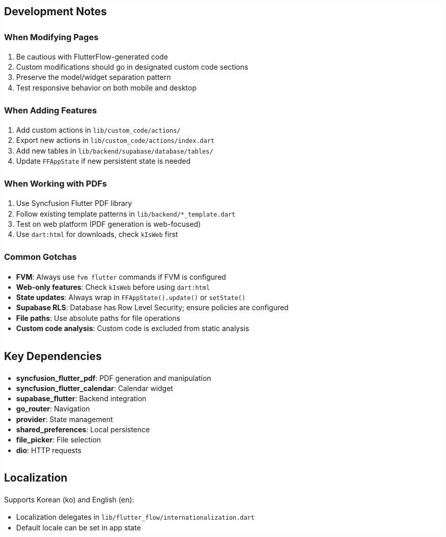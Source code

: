## Development Notes

### When Modifying Pages

1. Be cautious with FlutterFlow-generated code
2. Custom modifications should go in designated custom code sections
3. Preserve the model/widget separation pattern
4. Test responsive behavior on both mobile and desktop

### When Adding Features

1. Add custom actions in `lib/custom_code/actions/`
2. Export new actions in `lib/custom_code/actions/index.dart`
3. Add new tables in `lib/backend/supabase/database/tables/`
4. Update `FFAppState` if new persistent state is needed

### When Working with PDFs

1. Use Syncfusion Flutter PDF library
2. Follow existing template patterns in `lib/backend/*_template.dart`
3. Test on web platform (PDF generation is web-focused)
4. Use `dart:html` for downloads, check `kIsWeb` first

### Common Gotchas

- **FVM**: Always use `fvm flutter` commands if FVM is configured
- **Web-only features**: Check `kIsWeb` before using `dart:html`
- **State updates**: Always wrap in `FFAppState().update()` or `setState()`
- **Supabase RLS**: Database has Row Level Security; ensure policies are configured
- **File paths**: Use absolute paths for file operations
- **Custom code analysis**: Custom code is excluded from static analysis

## Key Dependencies

- **syncfusion_flutter_pdf**: PDF generation and manipulation
- **syncfusion_flutter_calendar**: Calendar widget
- **supabase_flutter**: Backend integration
- **go_router**: Navigation
- **provider**: State management
- **shared_preferences**: Local persistence
- **file_picker**: File selection
- **dio**: HTTP requests

## Localization

Supports Korean (ko) and English (en):
- Localization delegates in `lib/flutter_flow/internationalization.dart`
- Default locale can be set in app state
